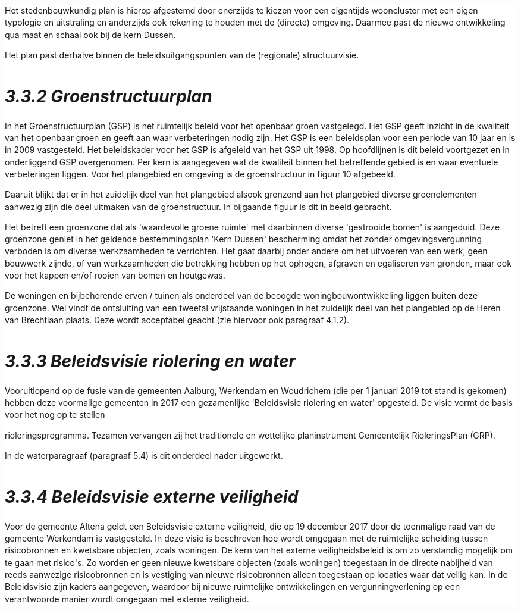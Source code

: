 Het stedenbouwkundig plan is hierop afgestemd door enerzijds te kiezen voor een eigentijds wooncluster met een eigen typologie en uitstraling en anderzijds ook rekening te houden met de (directe) omgeving. Daarmee past de nieuwe ontwikkeling qua maat en schaal ook bij de kern Dussen.

Het plan past derhalve binnen de beleidsuitgangspunten van de (regionale) structuurvisie.

# *3.3.2 Groenstructuurplan*

In het Groenstructuurplan (GSP) is het ruimtelijk beleid voor het openbaar groen vastgelegd. Het GSP geeft inzicht in de kwaliteit van het openbaar groen en geeft aan waar verbeteringen nodig zijn. Het GSP is een beleidsplan voor een periode van 10 jaar en is in 2009 vastgesteld. Het beleidskader voor het GSP is afgeleid van het GSP uit 1998. Op hoofdlijnen is dit beleid voortgezet en in onderliggend GSP overgenomen. Per kern is aangegeven wat de kwaliteit binnen het betreffende gebied is en waar eventuele verbeteringen liggen. Voor het plangebied en omgeving is de groenstructuur in figuur 10 afgebeeld.

Daaruit blijkt dat er in het zuidelijk deel van het plangebied alsook grenzend aan het plangebied diverse groenelementen aanwezig zijn die deel uitmaken van de groenstructuur. In bijgaande figuur is dit in beeld gebracht.

Het betreft een groenzone dat als 'waardevolle groene ruimte' met daarbinnen diverse 'gestrooide bomen' is aangeduid. Deze groenzone geniet in het geldende bestemmingsplan 'Kern Dussen' bescherming omdat het zonder omgevingsvergunning verboden is om diverse werkzaamheden te verrichten. Het gaat daarbij onder andere om het uitvoeren van een werk, geen bouwwerk zijnde, of van werkzaamheden die betrekking hebben op het ophogen, afgraven en egaliseren van gronden, maar ook voor het kappen en/of rooien van bomen en houtgewas.

De woningen en bijbehorende erven / tuinen als onderdeel van de beoogde woningbouwontwikkeling liggen buiten deze groenzone. Wel vindt de ontsluiting van een tweetal vrijstaande woningen in het zuidelijk deel van het plangebied op de Heren van Brechtlaan plaats. Deze wordt acceptabel geacht (zie hiervoor ook paragraaf 4.1.2).

# *3.3.3 Beleidsvisie riolering en water*

Vooruitlopend op de fusie van de gemeenten Aalburg, Werkendam en Woudrichem (die per 1 januari 2019 tot stand is gekomen) hebben deze voormalige gemeenten in 2017 een gezamenlijke 'Beleidsvisie riolering en water' opgesteld. De visie vormt de basis voor het nog op te stellen

rioleringsprogramma. Tezamen vervangen zij het traditionele en wettelijke planinstrument Gemeentelijk RioleringsPlan (GRP).

In de waterparagraaf (paragraaf 5.4) is dit onderdeel nader uitgewerkt.

# *3.3.4 Beleidsvisie externe veiligheid*

Voor de gemeente Altena geldt een Beleidsvisie externe veiligheid, die op 19 december 2017 door de toenmalige raad van de gemeente Werkendam is vastgesteld. In deze visie is beschreven hoe wordt omgegaan met de ruimtelijke scheiding tussen risicobronnen en kwetsbare objecten, zoals woningen. De kern van het externe veiligheidsbeleid is om zo verstandig mogelijk om te gaan met risico's. Zo worden er geen nieuwe kwetsbare objecten (zoals woningen) toegestaan in de directe nabijheid van reeds aanwezige risicobronnen en is vestiging van nieuwe risicobronnen alleen toegestaan op locaties waar dat veilig kan. In de Beleidsvisie zijn kaders aangegeven, waardoor bij nieuwe ruimtelijke ontwikkelingen en vergunningverlening op een verantwoorde manier wordt omgegaan met externe veiligheid.
